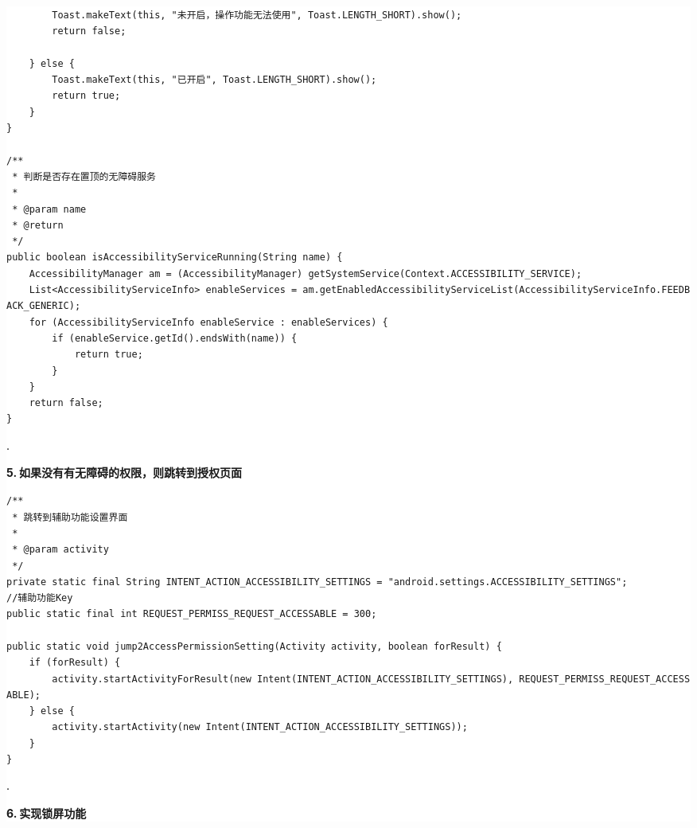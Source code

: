             Toast.makeText(this, "未开启，操作功能无法使用", Toast.LENGTH_SHORT).show();
            return false;

        } else {
            Toast.makeText(this, "已开启", Toast.LENGTH_SHORT).show();
            return true;
        }
    }

    /**
     * 判断是否存在置顶的无障碍服务
     *
     * @param name
     * @return
     */
    public boolean isAccessibilityServiceRunning(String name) {
        AccessibilityManager am = (AccessibilityManager) getSystemService(Context.ACCESSIBILITY_SERVICE);
        List<AccessibilityServiceInfo> enableServices = am.getEnabledAccessibilityServiceList(AccessibilityServiceInfo.FEEDBACK_GENERIC);
        for (AccessibilityServiceInfo enableService : enableServices) {
            if (enableService.getId().endsWith(name)) {
                return true;
            }
        }
        return false;
    }

.

**5. 如果没有有无障碍的权限，则跳转到授权页面**


    /**
     * 跳转到辅助功能设置界面
     *
     * @param activity
     */
    private static final String INTENT_ACTION_ACCESSIBILITY_SETTINGS = "android.settings.ACCESSIBILITY_SETTINGS";
    //辅助功能Key
    public static final int REQUEST_PERMISS_REQUEST_ACCESSABLE = 300;

    public static void jump2AccessPermissionSetting(Activity activity, boolean forResult) {
        if (forResult) {
            activity.startActivityForResult(new Intent(INTENT_ACTION_ACCESSIBILITY_SETTINGS), REQUEST_PERMISS_REQUEST_ACCESSABLE);
        } else {
            activity.startActivity(new Intent(INTENT_ACTION_ACCESSIBILITY_SETTINGS));
        }
    }

.


**6. 实现锁屏功能**
